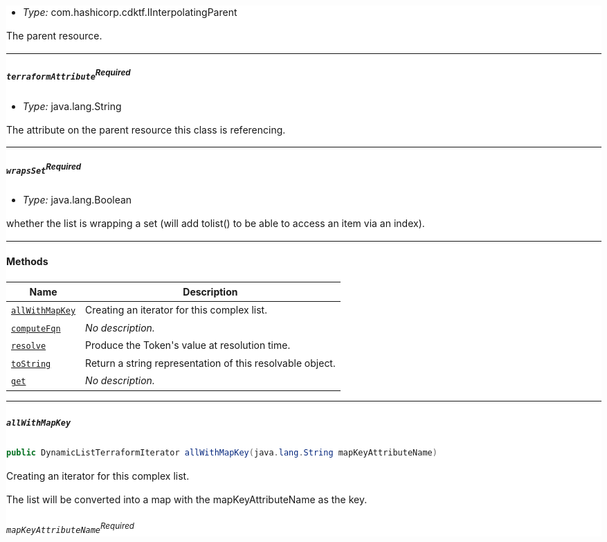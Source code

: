 - *Type:* com.hashicorp.cdktf.IInterpolatingParent

The parent resource.

---

##### `terraformAttribute`<sup>Required</sup> <a name="terraformAttribute" id="@cdktf/provider-gitlab.groupEpicBoard.GroupEpicBoardListsList.Initializer.parameter.terraformAttribute"></a>

- *Type:* java.lang.String

The attribute on the parent resource this class is referencing.

---

##### `wrapsSet`<sup>Required</sup> <a name="wrapsSet" id="@cdktf/provider-gitlab.groupEpicBoard.GroupEpicBoardListsList.Initializer.parameter.wrapsSet"></a>

- *Type:* java.lang.Boolean

whether the list is wrapping a set (will add tolist() to be able to access an item via an index).

---

#### Methods <a name="Methods" id="Methods"></a>

| **Name** | **Description** |
| --- | --- |
| <code><a href="#@cdktf/provider-gitlab.groupEpicBoard.GroupEpicBoardListsList.allWithMapKey">allWithMapKey</a></code> | Creating an iterator for this complex list. |
| <code><a href="#@cdktf/provider-gitlab.groupEpicBoard.GroupEpicBoardListsList.computeFqn">computeFqn</a></code> | *No description.* |
| <code><a href="#@cdktf/provider-gitlab.groupEpicBoard.GroupEpicBoardListsList.resolve">resolve</a></code> | Produce the Token's value at resolution time. |
| <code><a href="#@cdktf/provider-gitlab.groupEpicBoard.GroupEpicBoardListsList.toString">toString</a></code> | Return a string representation of this resolvable object. |
| <code><a href="#@cdktf/provider-gitlab.groupEpicBoard.GroupEpicBoardListsList.get">get</a></code> | *No description.* |

---

##### `allWithMapKey` <a name="allWithMapKey" id="@cdktf/provider-gitlab.groupEpicBoard.GroupEpicBoardListsList.allWithMapKey"></a>

```java
public DynamicListTerraformIterator allWithMapKey(java.lang.String mapKeyAttributeName)
```

Creating an iterator for this complex list.

The list will be converted into a map with the mapKeyAttributeName as the key.

###### `mapKeyAttributeName`<sup>Required</sup> <a name="mapKeyAttributeName" id="@cdktf/provider-gitlab.groupEpicBoard.GroupEpicBoardListsList.allWithMapKey.parameter.mapKeyAttributeName"></a>
